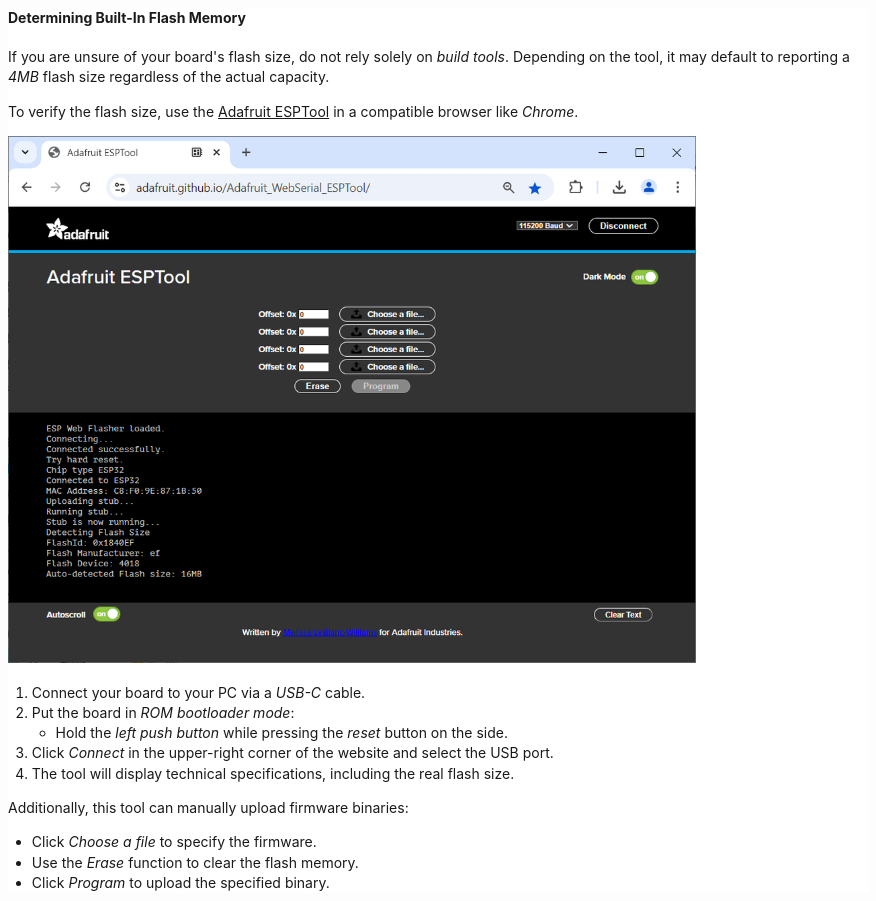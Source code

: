 #### Determining Built-In Flash Memory

If you are unsure of your board's flash size, do not rely solely on *build tools*. Depending on the tool, it may default to reporting a *4MB* flash size regardless of the actual capacity.

To verify the flash size, use the [Adafruit ESPTool](https://adafruit.github.io/Adafruit_WebSerial_ESPTool/) in a compatible browser like *Chrome*.  

<img src="images/lilygo_tdisplay_adafruit_esptool.webp" width="80%" height="80%" />

1. Connect your board to your PC via a *USB-C* cable.  
2. Put the board in *ROM bootloader mode*:
   - Hold the *left push button* while pressing the *reset* button on the side.  
3. Click *Connect* in the upper-right corner of the website and select the USB port.  
4. The tool will display technical specifications, including the real flash size.  

Additionally, this tool can manually upload firmware binaries:
- Click *Choose a file* to specify the firmware.  
- Use the *Erase* function to clear the flash memory.  
- Click *Program* to upload the specified binary.
